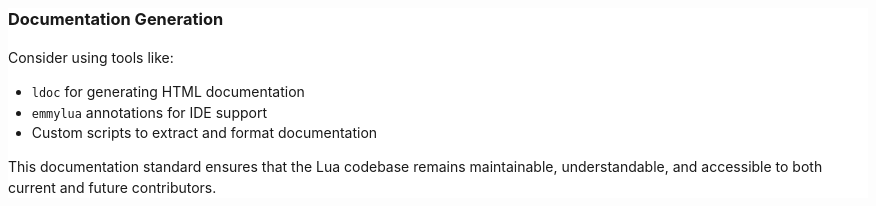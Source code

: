 ### Documentation Generation

Consider using tools like:

- `ldoc` for generating HTML documentation
- `emmylua` annotations for IDE support
- Custom scripts to extract and format documentation

This documentation standard ensures that the Lua codebase remains maintainable, understandable, and accessible to both current and future contributors.
